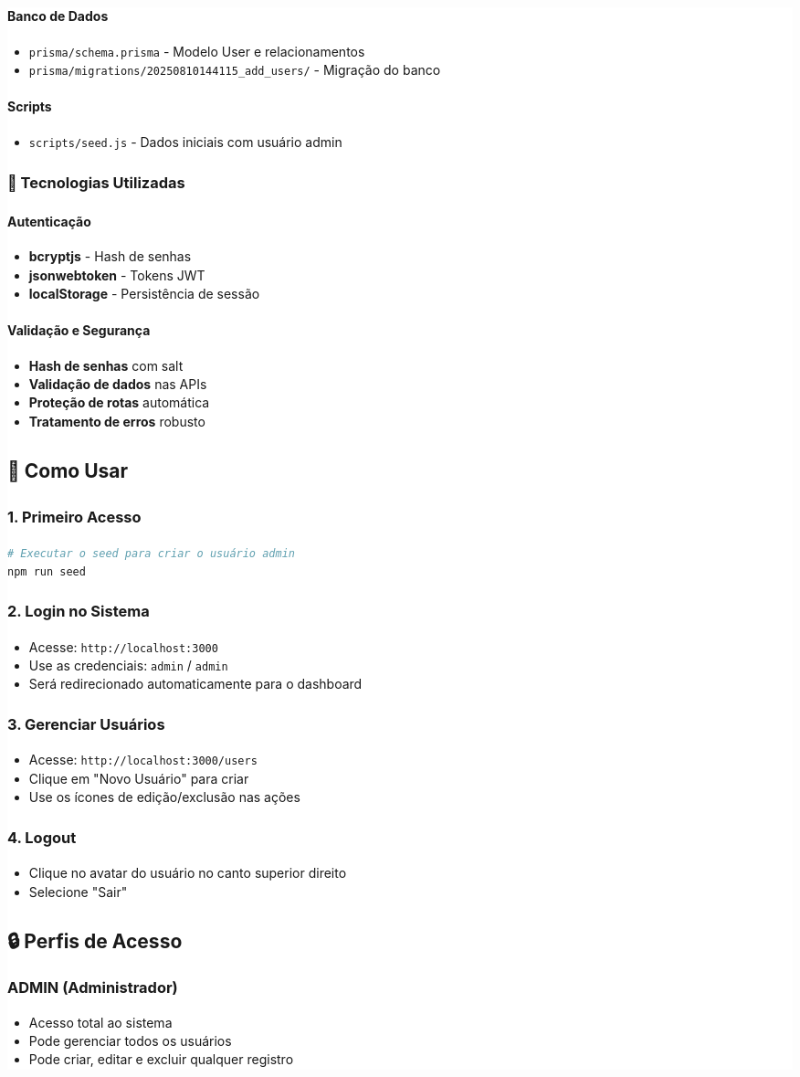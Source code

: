 #### **Banco de Dados**
- `prisma/schema.prisma` - Modelo User e relacionamentos
- `prisma/migrations/20250810144115_add_users/` - Migração do banco

#### **Scripts**
- `scripts/seed.js` - Dados iniciais com usuário admin

### 🔧 Tecnologias Utilizadas

#### **Autenticação**
- **bcryptjs** - Hash de senhas
- **jsonwebtoken** - Tokens JWT
- **localStorage** - Persistência de sessão

#### **Validação e Segurança**
- **Hash de senhas** com salt
- **Validação de dados** nas APIs
- **Proteção de rotas** automática
- **Tratamento de erros** robusto

## 🚀 Como Usar

### 1. **Primeiro Acesso**
```bash
# Executar o seed para criar o usuário admin
npm run seed
```

### 2. **Login no Sistema**
- Acesse: `http://localhost:3000`
- Use as credenciais: `admin` / `admin`
- Será redirecionado automaticamente para o dashboard

### 3. **Gerenciar Usuários**
- Acesse: `http://localhost:3000/users`
- Clique em "Novo Usuário" para criar
- Use os ícones de edição/exclusão nas ações

### 4. **Logout**
- Clique no avatar do usuário no canto superior direito
- Selecione "Sair"

## 🔒 Perfis de Acesso

### **ADMIN (Administrador)**
- Acesso total ao sistema
- Pode gerenciar todos os usuários
- Pode criar, editar e excluir qualquer registro
